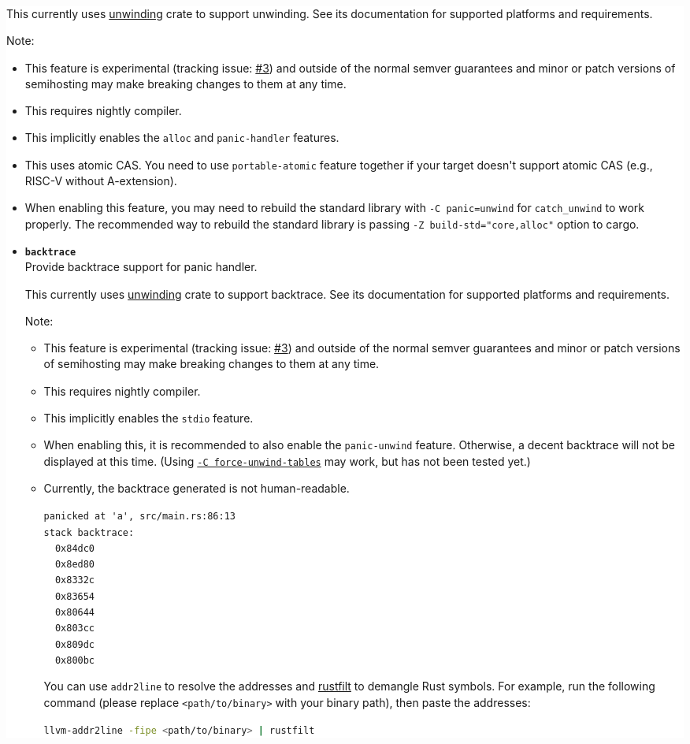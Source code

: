   This currently uses [unwinding] crate to support unwinding.
  See its documentation for supported platforms and requirements.

  Note:
  - This feature is experimental (tracking issue: [#3](https://github.com/taiki-e/semihosting/issues/3))
    and outside of the normal semver guarantees and minor or patch versions of semihosting may make
    breaking changes to them at any time.
  - This requires nightly compiler.
  - This implicitly enables the `alloc` and `panic-handler` features.
  - This uses atomic CAS. You need to use `portable-atomic` feature together if your target doesn't support atomic CAS (e.g., RISC-V without A-extension).
  - When enabling this feature, you may need to rebuild the standard library with
    `-C panic=unwind` for `catch_unwind` to work properly. The recommended way to
    rebuild the standard library is passing `-Z build-std="core,alloc"` option to cargo.

- **`backtrace`**<br>
  Provide backtrace support for panic handler.

  This currently uses [unwinding] crate to support backtrace.
  See its documentation for supported platforms and requirements.

  Note:
  - This feature is experimental (tracking issue: [#3](https://github.com/taiki-e/semihosting/issues/3))
    and outside of the normal semver guarantees and minor or patch versions of semihosting may make
    breaking changes to them at any time.
  - This requires nightly compiler.
  - This implicitly enables the `stdio` feature.
  - When enabling this, it is recommended to also enable the `panic-unwind` feature. Otherwise, a decent backtrace will not be displayed at this time. (Using [`-C force-unwind-tables`](https://doc.rust-lang.org/rustc/codegen-options/index.html#force-unwind-tables) may work, but has not been tested yet.)
  - Currently, the backtrace generated is not human-readable.

    ```text
    panicked at 'a', src/main.rs:86:13
    stack backtrace:
      0x84dc0
      0x8ed80
      0x8332c
      0x83654
      0x80644
      0x803cc
      0x809dc
      0x800bc
    ```

    You can use `addr2line` to resolve the addresses and [rustfilt] to demangle Rust symbols.
    For example, run the following command (please replace `<path/to/binary>` with your binary path), then paste the addresses:

    ```sh
    llvm-addr2line -fipe <path/to/binary> | rustfilt
    ```


[portable-atomic]: https://github.com/taiki-e/portable-atomic
[rustfilt]: https://github.com/luser/rustfilt
[unwinding]: https://github.com/nbdd0121/unwinding